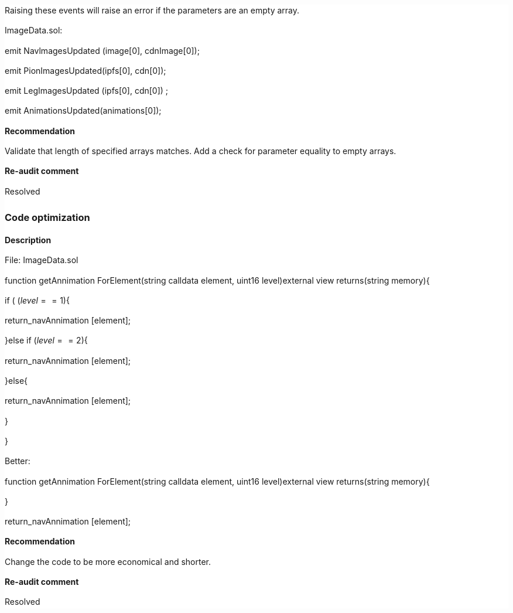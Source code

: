 Raising these events will raise an error if the parameters are an empty array.

ImageData.sol:

emit NavlmagesUpdated (image[0], cdnImage[0]);

emit PionImagesUpdated(ipfs[0], cdn[0]);

emit LegImagesUpdated (ipfs[0], cdn[0]) ;

emit AnimationsUpdated(animations[0]);

**Recommendation**

Validate that length of specified arrays matches. Add a check for parameter equality to empty arrays.

**Re-audit comment**

Resolved

### Code optimization
**Description**

File: ImageData.sol

function getAnnimation ForElement(string calldata element, uint16 level)external view returns(string memory){

if ( $(level==1)${

return_navAnnimation [element];

}else if $(level==2)\{$

return_navAnnimation [element];

}else{

return_navAnnimation [element];

}

}

Better:

function getAnnimation ForElement(string calldata element, uint16 level)external view returns(string memory){

}

return_navAnnimation [element];

**Recommendation**

Change the code to be more economical and shorter.

**Re-audit comment**

Resolved
